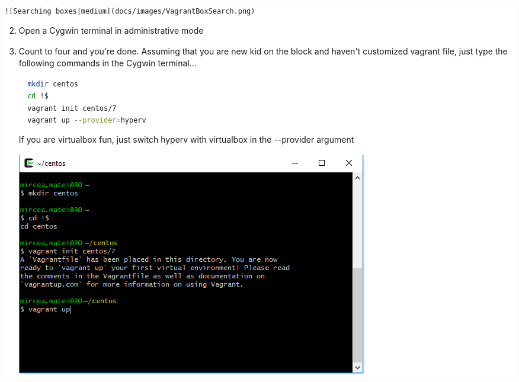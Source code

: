     ![Searching boxes|medium](docs/images/VagrantBoxSearch.png)
2. Open a Cygwin terminal in administrative mode
3. Count to four and you're done. Assuming that you are new kid on the block and haven't customized vagrant file, just type the following commands in the Cygwin terminal...

    ```bash
      mkdir centos
      cd !$
      vagrant init centos/7
      vagrant up --provider=hyperv
    ```

    If you are virtualbox fun, just switch hyperv with virtualbox in the --provider argument

    ![Vagrant up](docs/images/VagrantUp.png)
